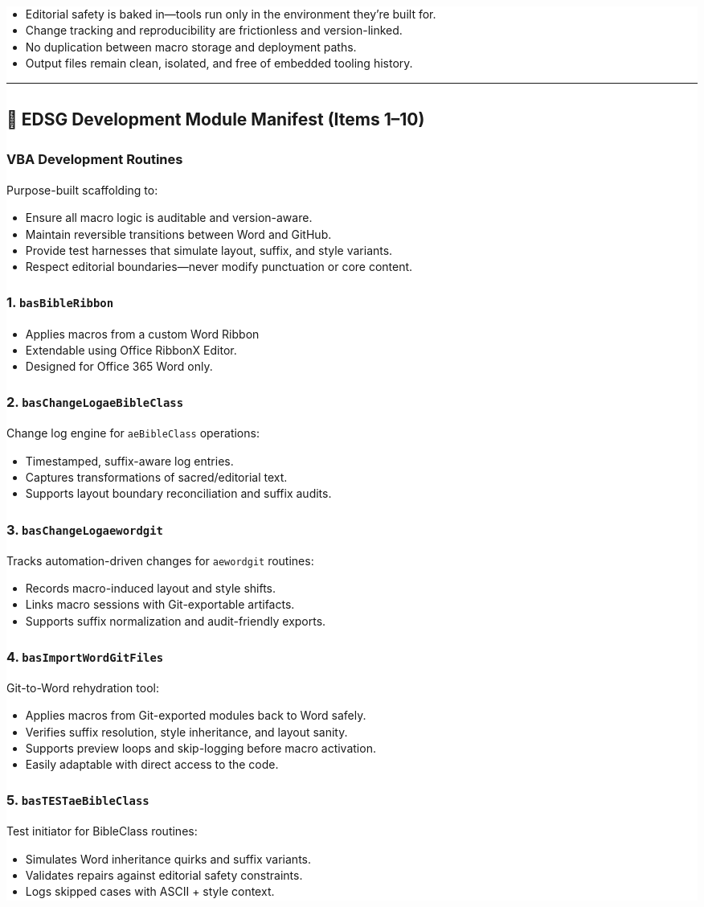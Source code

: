 - Editorial safety is baked in—tools run only in the environment they’re built for.
- Change tracking and reproducibility are frictionless and version-linked.
- No duplication between macro storage and deployment paths.
- Output files remain clean, isolated, and free of embedded tooling history.

---

## 🧠 EDSG Development Module Manifest (Items 1–10)

### **VBA Development Routines**

Purpose-built scaffolding to:

- Ensure all macro logic is auditable and version-aware.
- Maintain reversible transitions between Word and GitHub.
- Provide test harnesses that simulate layout, suffix, and style variants.
- Respect editorial boundaries—never modify punctuation or core content.

### 1. `basBibleRibbon`

- Applies macros from a custom Word Ribbon
- Extendable using Office RibbonX Editor.
- Designed for Office 365 Word only.

### 2. `basChangeLogaeBibleClass`

Change log engine for `aeBibleClass` operations:

- Timestamped, suffix-aware log entries.
- Captures transformations of sacred/editorial text.
- Supports layout boundary reconciliation and suffix audits.

### 3. `basChangeLogaewordgit`

Tracks automation-driven changes for `aewordgit` routines:

- Records macro-induced layout and style shifts.
- Links macro sessions with Git-exportable artifacts.
- Supports suffix normalization and audit-friendly exports.

### 4. `basImportWordGitFiles`

Git-to-Word rehydration tool:

- Applies macros from Git-exported modules back to Word safely.
- Verifies suffix resolution, style inheritance, and layout sanity.
- Supports preview loops and skip-logging before macro activation.
- Easily adaptable with direct access to the code.

### 5. `basTESTaeBibleClass`

Test initiator for BibleClass routines:

- Simulates Word inheritance quirks and suffix variants.
- Validates repairs against editorial safety constraints.
- Logs skipped cases with ASCII + style context.
